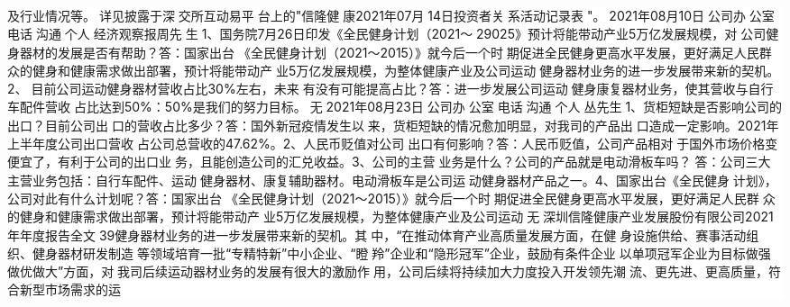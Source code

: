 及行业情况等。
详见披露于深
交所互动易平
台上的"信隆健
康2021年07月
14日投资者关
系活动记录表
"。
2021年08月10日
公司办
公室
电话
沟通
个人
经济观察报周先
生
1、国务院7月26日印发《全民健身计划（2021～
29025》预计将能带动产业5万亿发展规模，对
公司健身器材的发展是否有帮助？答：国家出台
《全民健身计划（2021～2015）》就今后一个时
期促进全民健身更高水平发展，更好满足人民群
众的健身和健康需求做出部署，预计将能带动产
业5万亿发展规模，为整体健康产业及公司运动
健身器材业务的进一步发展带来新的契机。2、
目前公司运动健身器材营收占比30%左右，未来
有没有可能提高占比？答：进一步发展公司运动
健身康复器材业务，使其营收与自行车配件营收
占比达到50%：50%是我们的努力目标。
无
2021年08月23日
公司办
公室
电话
沟通
个人
丛先生
1、货柜短缺是否影响公司的出口？目前公司出
口的营收占比多少？答：国外新冠疫情发生以
来，货柜短缺的情况愈加明显，对我司的产品出
口造成一定影响。2021年上半年度公司出口营收
占公司总营收的47.62%。2、人民币贬值对公司
出口有何影响？答：人民币贬值，公司产品相对
于国外市场价格变便宜了，有利于公司的出口业
务，且能创造公司的汇兑收益。3、公司的主营
业务是什么？公司的产品就是电动滑板车吗？
答：公司三大主营业务包括：自行车配件、运动
健身器材、康复辅助器材。电动滑板车是公司运
动健身器材产品之一。4、国家出台《全民健身
计划》，公司对此有什么计划呢？答：国家出台
《全民健身计划（2021～2015）》就今后一个时
期促进全民健身更高水平发展，更好满足人民群
众的健身和健康需求做出部署，预计将能带动产
业5万亿发展规模，为整体健康产业及公司运动
无
深圳信隆健康产业发展股份有限公司2021年年度报告全文
39健身器材业务的进一步发展带来新的契机。其
中，“在推动体育产业高质量发展方面，在健
身设施供给、赛事活动组织、健身器材研发制造
等领域培育一批“专精特新”中小企业、“瞪
羚”企业和“隐形冠军”企业，鼓励有条件企业
以单项冠军企业为目标做强做优做大”方面，对
我司后续运动器材业务的发展有很大的激励作
用，公司后续将持续加大力度投入开发领先潮
流、更先进、更高质量，符合新型市场需求的运